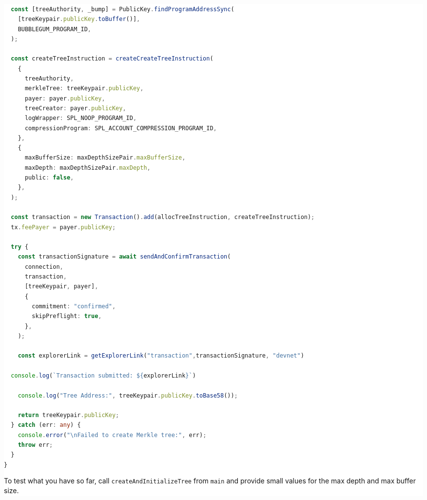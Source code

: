 ```typescript
  const [treeAuthority, _bump] = PublicKey.findProgramAddressSync(
    [treeKeypair.publicKey.toBuffer()],
    BUBBLEGUM_PROGRAM_ID,
  );

  const createTreeInstruction = createCreateTreeInstruction(
    {
      treeAuthority,
      merkleTree: treeKeypair.publicKey,
      payer: payer.publicKey,
      treeCreator: payer.publicKey,
      logWrapper: SPL_NOOP_PROGRAM_ID,
      compressionProgram: SPL_ACCOUNT_COMPRESSION_PROGRAM_ID,
    },
    {
      maxBufferSize: maxDepthSizePair.maxBufferSize,
      maxDepth: maxDepthSizePair.maxDepth,
      public: false,
    },
  );

  const transaction = new Transaction().add(allocTreeInstruction, createTreeInstruction);
  tx.feePayer = payer.publicKey;

  try {
    const transactionSignature = await sendAndConfirmTransaction(
      connection,
      transaction,
      [treeKeypair, payer],
      {
        commitment: "confirmed",
        skipPreflight: true,
      },
    );

    const explorerLink = getExplorerLink("transaction",transactionSignature, "devnet")

  console.log(`Transaction submitted: ${explorerLink}`)

    console.log("Tree Address:", treeKeypair.publicKey.toBase58());

    return treeKeypair.publicKey;
  } catch (err: any) {
    console.error("\nFailed to create Merkle tree:", err);
    throw err;
  }
}
```

To test what you have so far, call
`createAndInitializeTree` from `main` and provide small values for the max depth
and max buffer size.
